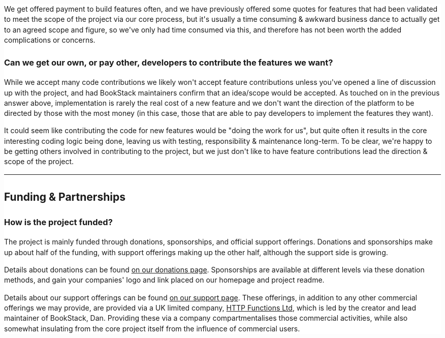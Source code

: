 We get offered payment to build features often, and we have previously offered some quotes for features that had been validated
to meet the scope of the project via our core process, but it's usually a time consuming & awkward business dance to actually
get to an agreed scope and figure, so we've only had time consumed via this, and therefore has not been worth
the added complications or concerns.

### Can we get our own, or pay other, developers to contribute the features we want?

While we accept many code contributions we likely won't accept feature contributions unless you've opened
a line of discussion up with the project, and had BookStack maintainers confirm that an idea/scope would be accepted.
As touched on in the previous answer above, implementation is rarely the real cost of a new feature
and we don't want the direction of the platform to be directed by those with the most money (in this case,
those that are able to pay developers to implement the features they want).

It could seem like contributing the code for new features would be "doing the work for us", but quite often
it results in the core interesting coding logic being done, leaving us with testing, responsibility & maintenance long-term.
To be clear, we're happy to be getting others involved in contributing to the project, but we just don't like to have
feature contributions lead the direction & scope of the project.

---

## Funding & Partnerships

### How is the project funded?

The project is mainly funded through donations, sponsorships, and official support offerings.
Donations and sponsorships make up about half of the funding, with support offerings making up the other half,
although the support side is growing.

Details about donations can be found [on our donations page](/donate/).
Sponsorships are available at different levels via these donation methods, and gain your
companies' logo and link placed on our homepage and project readme.

Details about our support offerings can be found [on our support page](https://www.bookstackapp.com/support/).
These offerings, in addition to any other commercial offerings we may provide, 
are provided via a UK limited company, [HTTP Functions Ltd](https://www.httpfunctions.com/), which is led by the
creator and lead maintainer of BookStack, Dan.
Providing these via a company compartmentalises those commercial activities, while also somewhat insulating
from the core project itself from the influence of commercial users.
